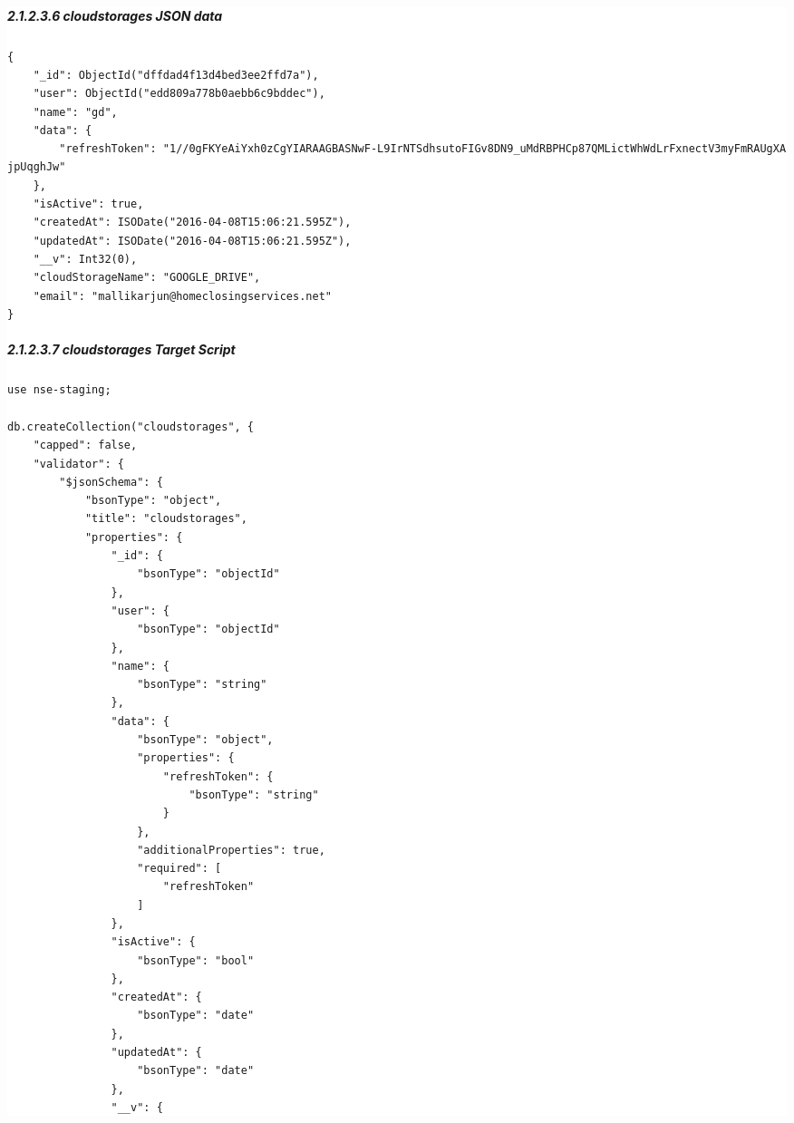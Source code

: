 ```
```

##### 2.1.2.3.6 **cloudstorages** JSON data

```
{
    "_id": ObjectId("dffdad4f13d4bed3ee2ffd7a"),
    "user": ObjectId("edd809a778b0aebb6c9bddec"),
    "name": "gd",
    "data": {
        "refreshToken": "1//0gFKYeAiYxh0zCgYIARAAGBASNwF-L9IrNTSdhsutoFIGv8DN9_uMdRBPHCp87QMLictWhWdLrFxnectV3myFmRAUgXAjpUqghJw"
    },
    "isActive": true,
    "createdAt": ISODate("2016-04-08T15:06:21.595Z"),
    "updatedAt": ISODate("2016-04-08T15:06:21.595Z"),
    "__v": Int32(0),
    "cloudStorageName": "GOOGLE_DRIVE",
    "email": "mallikarjun@homeclosingservices.net"
}
```

##### 2.1.2.3.7 **cloudstorages** Target Script

```
use nse-staging;

db.createCollection("cloudstorages", {
    "capped": false,
    "validator": {
        "$jsonSchema": {
            "bsonType": "object",
            "title": "cloudstorages",
            "properties": {
                "_id": {
                    "bsonType": "objectId"
                },
                "user": {
                    "bsonType": "objectId"
                },
                "name": {
                    "bsonType": "string"
                },
                "data": {
                    "bsonType": "object",
                    "properties": {
                        "refreshToken": {
                            "bsonType": "string"
                        }
                    },
                    "additionalProperties": true,
                    "required": [
                        "refreshToken"
                    ]
                },
                "isActive": {
                    "bsonType": "bool"
                },
                "createdAt": {
                    "bsonType": "date"
                },
                "updatedAt": {
                    "bsonType": "date"
                },
                "__v": {
```